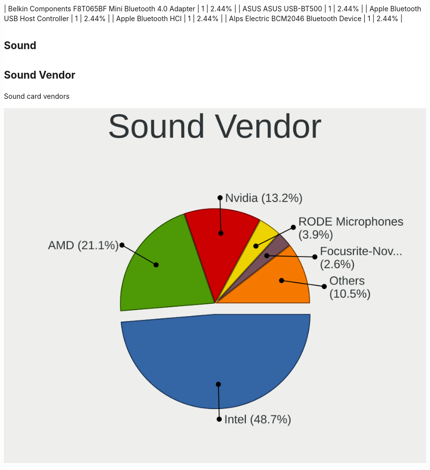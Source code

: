| Belkin Components F8T065BF Mini Bluetooth 4.0 Adapter | 1         | 2.44%   |
| ASUS ASUS USB-BT500                                   | 1         | 2.44%   |
| Apple Bluetooth USB Host Controller                   | 1         | 2.44%   |
| Apple Bluetooth HCI                                   | 1         | 2.44%   |
| Alps Electric BCM2046 Bluetooth Device                | 1         | 2.44%   |

Sound
-----

Sound Vendor
------------

Sound card vendors

![Sound Vendor](./images/pie_chart/snd_vendor.svg)
